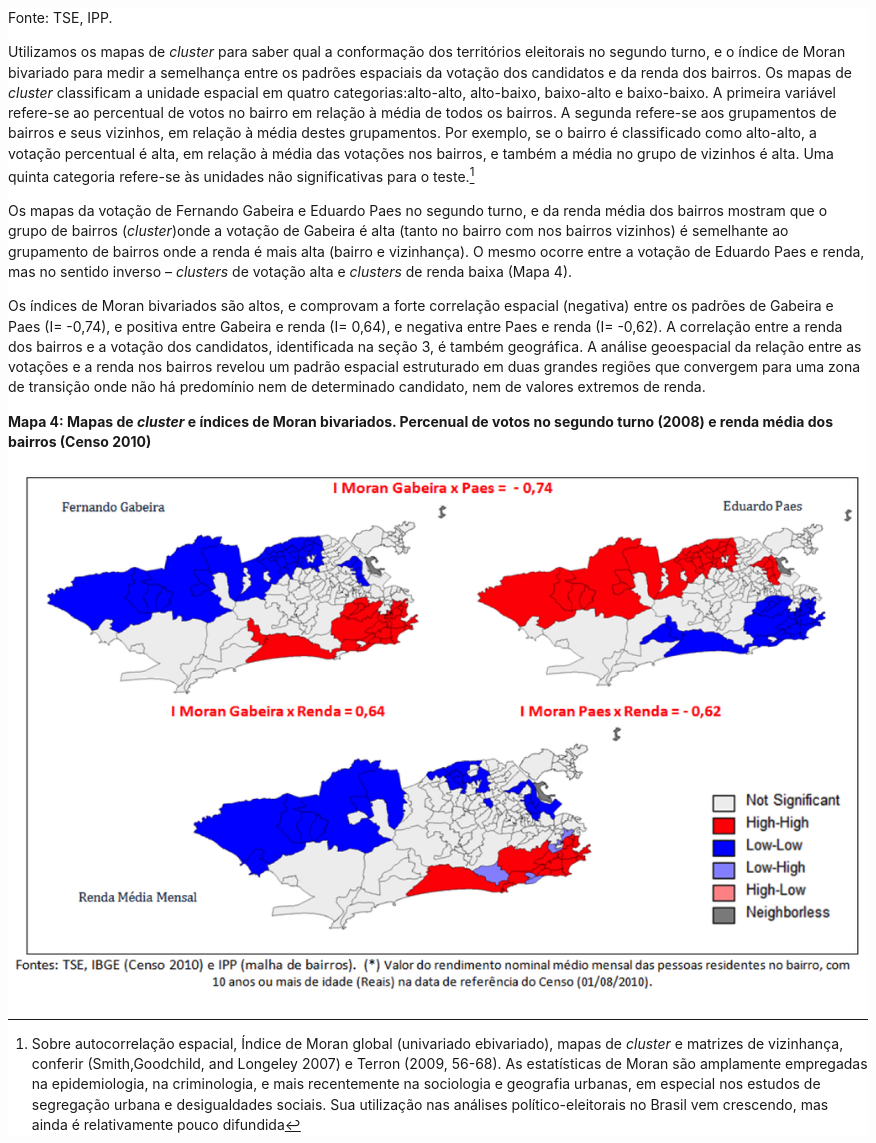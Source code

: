 Fonte: TSE, IPP.

Utilizamos os mapas de *cluster* para saber qual a conformação dos territórios
eleitorais no segundo turno, e o índice de Moran bivariado para medir a
semelhança entre os padrões espaciais da votação dos candidatos e da renda dos
bairros. Os mapas de *cluster* classificam a unidade espacial em quatro categorias:alto-alto, alto-baixo, baixo-alto e baixo-baixo. A primeira variável refere-se ao percentual de votos no bairro em relação à média de todos os bairros. A segunda refere-se aos grupamentos de bairros e seus vizinhos, em relação à média destes grupamentos. Por exemplo, se o bairro é classificado como alto-alto, a votação percentual é alta, em relação à média das votações nos bairros, e também a média no grupo de vizinhos é alta. Uma quinta categoria refere-se às unidades não significativas para o teste.[^4]

[^4]: Sobre autocorrelação espacial, Índice de Moran global (univariado ebivariado), mapas de *cluster* e matrizes de vizinhança, conferir (Smith,Goodchild, and Longeley 2007) e Terron (2009, 56-68). As estatísticas de Moran são amplamente empregadas na epidemiologia, na criminologia, e mais recentemente na sociologia e geografia urbanas, em especial nos estudos de segregação urbana e desigualdades sociais. Sua utilização nas análises político-eleitorais no Brasil vem crescendo, mas ainda é relativamente pouco difundida

Os mapas da votação de Fernando Gabeira e Eduardo Paes  no segundo turno,  e da renda média dos bairros mostram que o grupo de bairros (*cluster*)onde a votação de Gabeira é alta (tanto no bairro com nos bairros vizinhos) é semelhante ao grupamento de bairros onde a renda é mais alta (bairro e vizinhança). O mesmo ocorre entre a votação de Eduardo Paes e renda, mas no sentido inverso – *clusters* de votação alta e *clusters* de renda baixa (Mapa 4).

Os índices de Moran bivariados são altos, e comprovam a forte correlação espacial (negativa) entre os padrões de Gabeira e Paes (I= -0,74), e  positiva entre Gabeira e renda (I= 0,64), e negativa entre Paes e renda (I= -0,62). A correlação entre a renda dos bairros e a votação dos candidatos, identificada na seção 3, é também geográfica. A análise geoespacial da relação entre as votações e a renda nos bairros revelou um padrão espacial estruturado em duas grandes regiões que convergem para uma zona de transição onde não há predomínio nem de determinado candidato, nem de valores extremos de renda.

**Mapa 4: Mapas de *cluster* e índices de Moran bivariados. Percenual de votos no segundo turno (2008) e renda média dos bairros (Censo 2010)**

![](/img/cidade_partida_8.png)


[^2]: Valor do rendimento nominal médio mensal das pessoas residentes no bairro, com 10 anos ou mais de idade (Reais) na data de referência do Censo(01/08/2010).
[^3]: Para uma análise da campanha eleitoral, ver: (Vasconcelllos and Figueiredo,